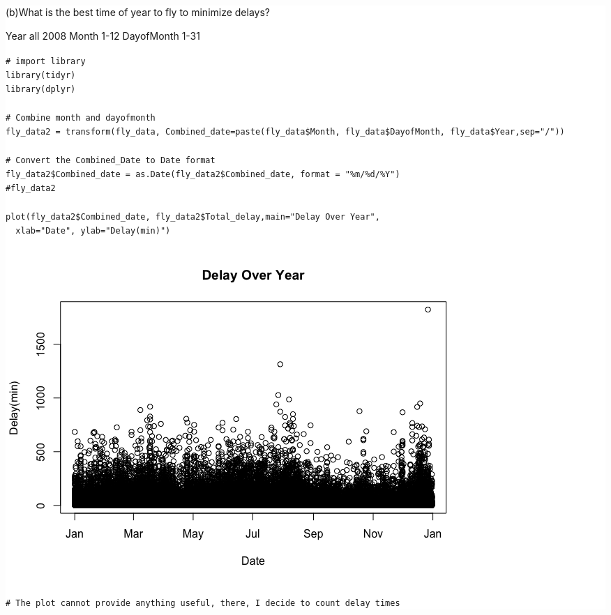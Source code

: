 (b)What is the best time of year to fly to minimize delays?

Year all 2008 Month 1-12 DayofMonth 1-31

    # import library
    library(tidyr)
    library(dplyr)

    # Combine month and dayofmonth
    fly_data2 = transform(fly_data, Combined_date=paste(fly_data$Month, fly_data$DayofMonth, fly_data$Year,sep="/"))

    # Convert the Combined_Date to Date format
    fly_data2$Combined_date = as.Date(fly_data2$Combined_date, format = "%m/%d/%Y")
    #fly_data2

    plot(fly_data2$Combined_date, fly_data2$Total_delay,main="Delay Over Year",
      xlab="Date", ylab="Delay(min)")

![](Answer_files/figure-markdown_strict/unnamed-chunk-12-1.png)

    # The plot cannot provide anything useful, there, I decide to count delay times
